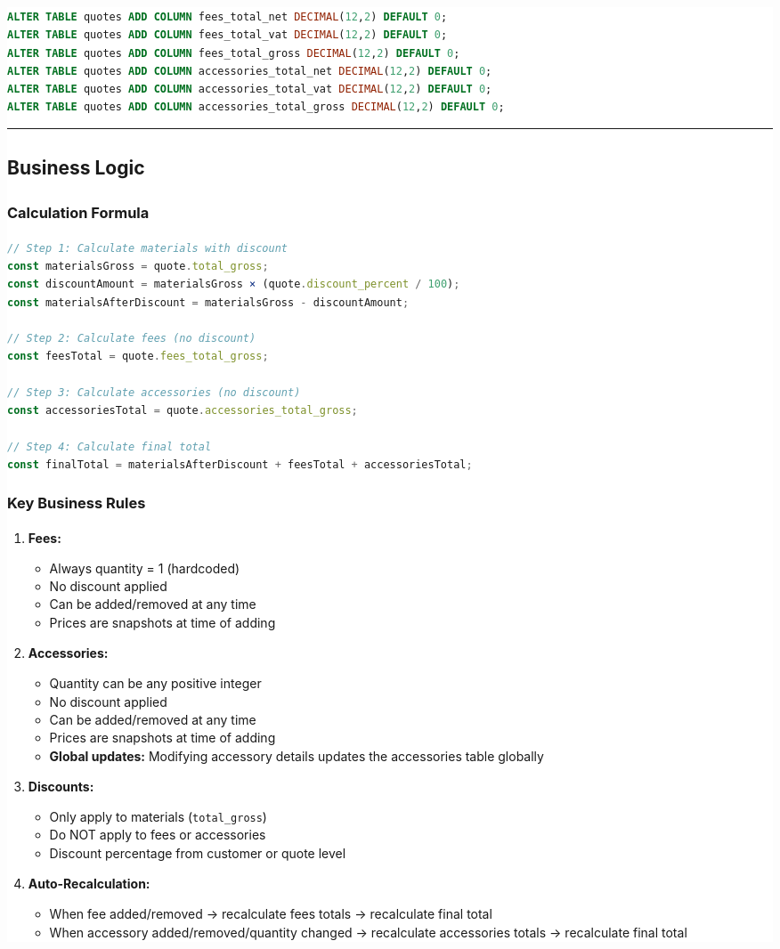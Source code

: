 ```sql
ALTER TABLE quotes ADD COLUMN fees_total_net DECIMAL(12,2) DEFAULT 0;
ALTER TABLE quotes ADD COLUMN fees_total_vat DECIMAL(12,2) DEFAULT 0;
ALTER TABLE quotes ADD COLUMN fees_total_gross DECIMAL(12,2) DEFAULT 0;
ALTER TABLE quotes ADD COLUMN accessories_total_net DECIMAL(12,2) DEFAULT 0;
ALTER TABLE quotes ADD COLUMN accessories_total_vat DECIMAL(12,2) DEFAULT 0;
ALTER TABLE quotes ADD COLUMN accessories_total_gross DECIMAL(12,2) DEFAULT 0;
```

---

## Business Logic

### Calculation Formula

```typescript
// Step 1: Calculate materials with discount
const materialsGross = quote.total_gross;
const discountAmount = materialsGross × (quote.discount_percent / 100);
const materialsAfterDiscount = materialsGross - discountAmount;

// Step 2: Calculate fees (no discount)
const feesTotal = quote.fees_total_gross;

// Step 3: Calculate accessories (no discount)
const accessoriesTotal = quote.accessories_total_gross;

// Step 4: Calculate final total
const finalTotal = materialsAfterDiscount + feesTotal + accessoriesTotal;
```

### Key Business Rules

1. **Fees:**
   - Always quantity = 1 (hardcoded)
   - No discount applied
   - Can be added/removed at any time
   - Prices are snapshots at time of adding

2. **Accessories:**
   - Quantity can be any positive integer
   - No discount applied
   - Can be added/removed at any time
   - Prices are snapshots at time of adding
   - **Global updates:** Modifying accessory details updates the accessories table globally

3. **Discounts:**
   - Only apply to materials (`total_gross`)
   - Do NOT apply to fees or accessories
   - Discount percentage from customer or quote level

4. **Auto-Recalculation:**
   - When fee added/removed → recalculate fees totals → recalculate final total
   - When accessory added/removed/quantity changed → recalculate accessories totals → recalculate final total
